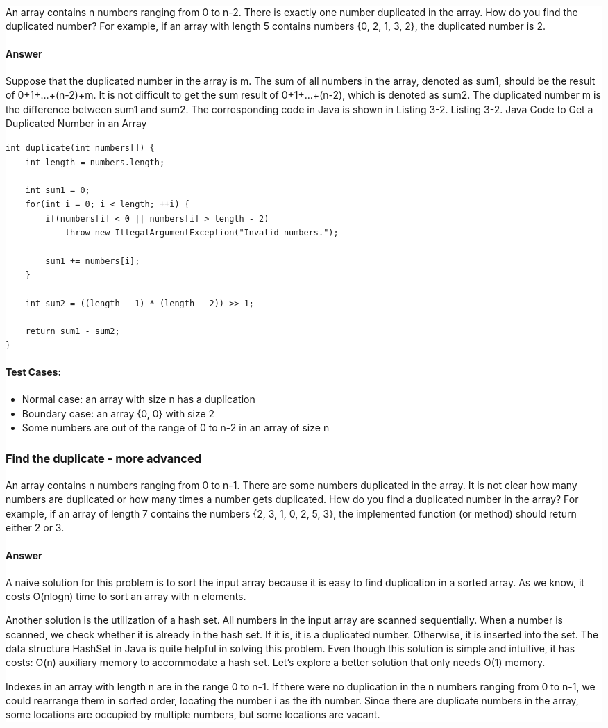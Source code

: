 An array contains n numbers ranging from 0 to n-2. There is exactly one number duplicated in the array. How do you find the duplicated number? For example, if an array with length 5 contains numbers {0, 2, 1, 3, 2}, the duplicated number is 2.

#### Answer

Suppose that the duplicated number in the array is m. The sum of all numbers in the array, denoted as sum1, should be the result of 0+1+…+(n-2)+m. It is not difficult to get the sum result of 0+1+…+(n-2), which is denoted as sum2. The duplicated number m is the difference between sum1 and sum2. The corresponding code in Java is shown in Listing 3-2.
Listing 3-2. Java Code to Get a Duplicated Number in an Array

	int duplicate(int numbers[]) {
	    int length = numbers.length;

	    int sum1 = 0;
	    for(int i = 0; i < length; ++i) {
	        if(numbers[i] < 0 || numbers[i] > length - 2)
	            throw new IllegalArgumentException("Invalid numbers.");

	        sum1 += numbers[i];
	    }

	    int sum2 = ((length - 1) * (length - 2)) >> 1;

	    return sum1 - sum2;
	}

#### Test Cases:
- Normal case: an array with size n has a duplication
- Boundary case: an array {0, 0} with size 2
- Some numbers are out of the range of 0 to n-2 in an array of size n

### Find the duplicate - more advanced

An array contains n numbers ranging from 0 to n-1. There are some numbers duplicated in the array. It is not clear how many numbers are duplicated or how many times a number gets duplicated. How do you find a duplicated number in the array? For example, if an array of length 7 contains the numbers {2, 3, 1, 0, 2, 5, 3}, the implemented function (or method) should return either 2 or 3.

#### Answer 

A naive solution for this problem is to sort the input array because it is easy to find duplication in a sorted array. As we know, it costs O(nlogn) time to sort an array with n elements.

Another solution is the utilization of a hash set. All numbers in the input array are scanned sequentially. When a number is scanned, we check whether it is already in the hash set. If it is, it is a duplicated number. Otherwise, it is inserted into the set. The data structure HashSet in Java is quite helpful in solving this problem. Even though this solution is simple and intuitive, it has costs: O(n) auxiliary memory to accommodate a hash set. Let’s explore a better solution that only needs O(1) memory.

Indexes in an array with length n are in the range 0 to n-1. If there were no duplication in the n numbers ranging from 0 to n-1, we could rearrange them in sorted order, locating the number i as the ith number. Since there are duplicate numbers in the array, some locations are occupied by multiple numbers, but some locations are vacant.
